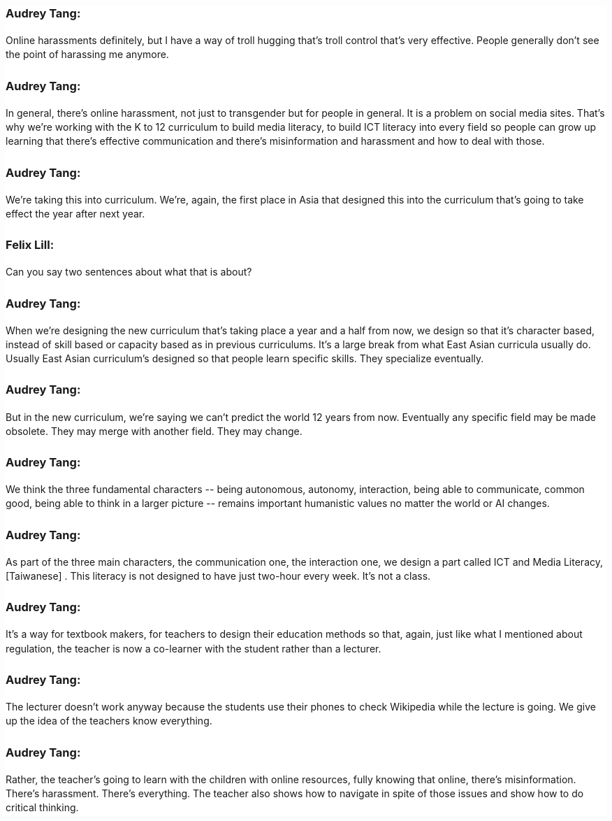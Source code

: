 ### Audrey Tang:
Online harassments definitely, but I have a way of troll hugging that’s troll control that’s very effective. People generally don’t see the point of harassing me anymore.

### Audrey Tang:
In general, there’s online harassment, not just to transgender but for people in general. It is a problem on social media sites. That’s why we’re working with the K to 12 curriculum to build media literacy, to build ICT literacy into every field so people can grow up learning that there’s effective communication and there’s misinformation and harassment and how to deal with those.

### Audrey Tang:
We’re taking this into curriculum. We’re, again, the first place in Asia that designed this into the curriculum that’s going to take effect the year after next year.

### Felix Lill:
Can you say two sentences about what that is about?

### Audrey Tang:
When we’re designing the new curriculum that’s taking place a year and a half from now, we design so that it’s character based, instead of skill based or capacity based as in previous curriculums. It’s a large break from what East Asian curricula usually do. Usually East Asian curriculum’s designed so that people learn specific skills. They specialize eventually.

### Audrey Tang:
But in the new curriculum, we’re saying we can’t predict the world 12 years from now. Eventually any specific field may be made obsolete. They may merge with another field. They may change.

### Audrey Tang:
We think the three fundamental characters -- being autonomous, autonomy, interaction, being able to communicate, common good, being able to think in a larger picture -- remains important humanistic values no matter the world or AI changes.

### Audrey Tang:
As part of the three main characters, the communication one, the interaction one, we design a part called ICT and Media Literacy, \[Taiwanese\] . This literacy is not designed to have just two-hour every week. It’s not a class.

### Audrey Tang:
It’s a way for textbook makers, for teachers to design their education methods so that, again, just like what I mentioned about regulation, the teacher is now a co-learner with the student rather than a lecturer.

### Audrey Tang:
The lecturer doesn’t work anyway because the students use their phones to check Wikipedia while the lecture is going. We give up the idea of the teachers know everything.

### Audrey Tang:
Rather, the teacher’s going to learn with the children with online resources, fully knowing that online, there’s misinformation. There’s harassment. There’s everything. The teacher also shows how to navigate in spite of those issues and show how to do critical thinking.
